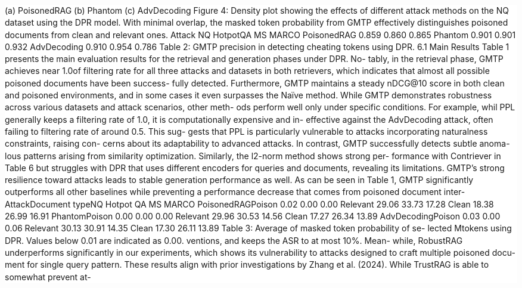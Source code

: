 (a) PoisonedRAG (b) Phantom (c) AdvDecoding
Figure 4: Density plot showing the effects of different attack methods on the NQ dataset using the DPR model.
With minimal overlap, the masked token probability from GMTP effectively distinguishes poisoned documents
from clean and relevant ones.
Attack NQ HotpotQA MS MARCO
PoisonedRAG 0.859 0.860 0.865
Phantom 0.901 0.901 0.932
AdvDecoding 0.910 0.954 0.786
Table 2: GMTP precision in detecting cheating tokens
using DPR.
6.1 Main Results
Table 1 presents the main evaluation results for the
retrieval and generation phases under DPR. No-
tably, in the retrieval phase, GMTP achieves near
1.0of filtering rate for all three attacks and datasets
in both retrievers, which indicates that almost all
possible poisoned documents have been success-
fully detected. Furthermore, GMTP maintains a
steady nDCG@10 score in both clean and poisoned
environments, and in some cases it even surpasses
the Naïve method.
While GMTP demonstrates robustness across
various datasets and attack scenarios, other meth-
ods perform well only under specific conditions.
For example, whil PPL generally keeps a filtering
rate of 1.0, it is computationally expensive and in-
effective against the AdvDecoding attack, often
failing to filtering rate of around 0.5. This sug-
gests that PPL is particularly vulnerable to attacks
incorporating naturalness constraints, raising con-
cerns about its adaptability to advanced attacks. In
contrast, GMTP successfully detects subtle anoma-
lous patterns arising from similarity optimization.
Similarly, the l2-norm method shows strong per-
formance with Contriever in Table 6 but struggles
with DPR that uses different encoders for queries
and documents, revealing its limitations.
GMTP’s strong resilience toward attacks leads
to stable generation performance as well. As can be
seen in Table 1, GMTP significantly outperforms
all other baselines while preventing a performance
decrease that comes from poisoned document inter-AttackDocument
typeNQ Hotpot QA MS MARCO
PoisonedRAGPoison 0.02 0.00 0.00
Relevant 29.06 33.73 17.28
Clean 18.38 26.99 16.91
PhantomPoison 0.00 0.00 0.00
Relevant 29.96 30.53 14.56
Clean 17.27 26.34 13.89
AdvDecodingPoison 0.03 0.00 0.06
Relevant 30.13 30.91 14.35
Clean 17.30 26.11 13.89
Table 3: Average of masked token probability of se-
lected Mtokens using DPR. Values below 0.01 are
indicated as 0.00.
ventions, and keeps the ASR to at most 10%. Mean-
while, RobustRAG underperforms significantly in
our experiments, which shows its vulnerability to
attacks designed to craft multiple poisoned docu-
ment for single query pattern. These results align
with prior investigations by Zhang et al. (2024).
While TrustRAG is able to somewhat prevent at-